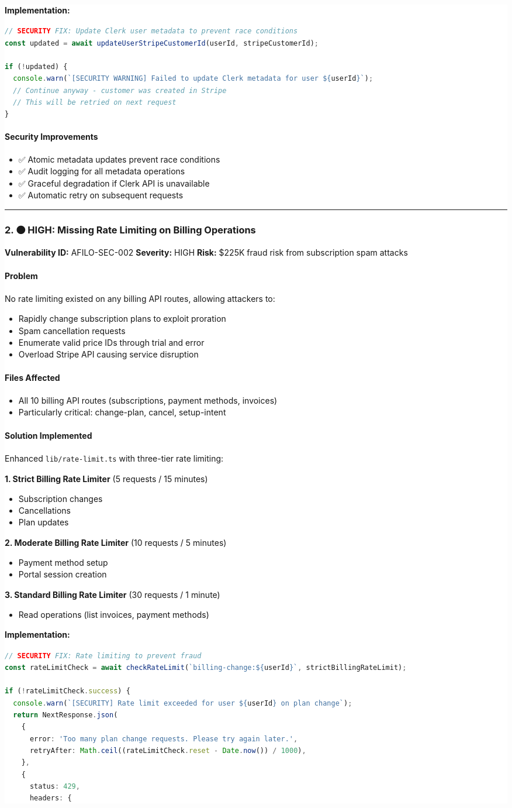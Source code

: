 **Implementation:**
```typescript
// SECURITY FIX: Update Clerk user metadata to prevent race conditions
const updated = await updateUserStripeCustomerId(userId, stripeCustomerId);

if (!updated) {
  console.warn(`[SECURITY WARNING] Failed to update Clerk metadata for user ${userId}`);
  // Continue anyway - customer was created in Stripe
  // This will be retried on next request
}
```

#### Security Improvements
- ✅ Atomic metadata updates prevent race conditions
- ✅ Audit logging for all metadata operations
- ✅ Graceful degradation if Clerk API is unavailable
- ✅ Automatic retry on subsequent requests

---

### 2. 🟠 HIGH: Missing Rate Limiting on Billing Operations

**Vulnerability ID:** AFILO-SEC-002
**Severity:** HIGH
**Risk:** $225K fraud risk from subscription spam attacks

#### Problem
No rate limiting existed on any billing API routes, allowing attackers to:
- Rapidly change subscription plans to exploit proration
- Spam cancellation requests
- Enumerate valid price IDs through trial and error
- Overload Stripe API causing service disruption

#### Files Affected
- All 10 billing API routes (subscriptions, payment methods, invoices)
- Particularly critical: change-plan, cancel, setup-intent

#### Solution Implemented
Enhanced `lib/rate-limit.ts` with three-tier rate limiting:

**1. Strict Billing Rate Limiter** (5 requests / 15 minutes)
- Subscription changes
- Cancellations
- Plan updates

**2. Moderate Billing Rate Limiter** (10 requests / 5 minutes)
- Payment method setup
- Portal session creation

**3. Standard Billing Rate Limiter** (30 requests / 1 minute)
- Read operations (list invoices, payment methods)

**Implementation:**
```typescript
// SECURITY FIX: Rate limiting to prevent fraud
const rateLimitCheck = await checkRateLimit(`billing-change:${userId}`, strictBillingRateLimit);

if (!rateLimitCheck.success) {
  console.warn(`[SECURITY] Rate limit exceeded for user ${userId} on plan change`);
  return NextResponse.json(
    {
      error: 'Too many plan change requests. Please try again later.',
      retryAfter: Math.ceil((rateLimitCheck.reset - Date.now()) / 1000),
    },
    {
      status: 429,
      headers: {
```